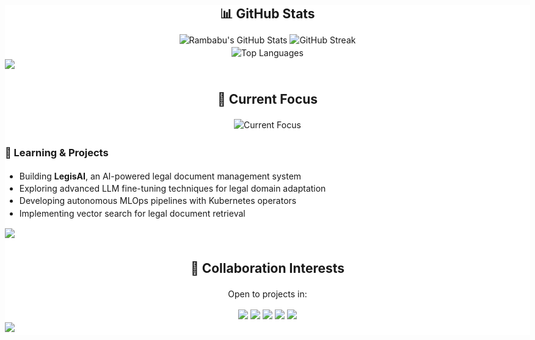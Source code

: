 <div align="center">
  <h2>📊 GitHub Stats</h2>
</div>

<div align="center">
  <img src="https://github-readme-stats.vercel.app/api?username=Rambabu-kushwaha&show_icons=true&theme=radical&hide_border=true&count_private=true" alt="Rambabu's GitHub Stats" height="200" />
  <img src="https://github-readme-streak-stats.herokuapp.com/?user=Rambabu-kushwaha&theme=radical&hide_border=true" alt="GitHub Streak" height="200" />
</div>

<div align="center">
  <img src="https://github-readme-stats.vercel.app/api/top-langs/?username=Rambabu-kushwaha&layout=compact&theme=radical&hide_border=true" alt="Top Languages" height="200" />
</div>

<img src="https://user-images.githubusercontent.com/73097560/115834477-dbab4500-a447-11eb-908a-139a6edaec5c.gif">


<div align="center">
  <h2>🚀 Current Focus</h2>
</div>

<div align="center">
  <img src="https://readme-typing-svg.demolab.com?font=Fira+Code&size=18&pause=1000&color=F85D7F&center=true&vCenter=true&multiline=true&width=600&height=60&lines=Currently+experimenting+with+Generative+AI+agents+%2B;Kubernetes+for+autonomous+ML+pipelines+🚀" alt="Current Focus" />
</div>

### 🌱 Learning & Projects

- Building **LegisAI**, an AI-powered legal document management system
- Exploring advanced LLM fine-tuning techniques for legal domain adaptation
- Developing autonomous MLOps pipelines with Kubernetes operators
- Implementing vector search for legal document retrieval

<img src="https://user-images.githubusercontent.com/73097560/115834477-dbab4500-a447-11eb-908a-139a6edaec5c.gif">


<div align="center">
  <h2>👯 Collaboration Interests</h2>
</div>

<div align="center">
  <p>Open to projects in:</p>
  <img src="https://img.shields.io/badge/Generative_AI-8A2BE2?style=for-the-badge" />
  <img src="https://img.shields.io/badge/LLM_Fine--Tuning-FF6F00?style=for-the-badge" />
  <img src="https://img.shields.io/badge/MLOps_Automation-00A1EA?style=for-the-badge" />
  <img src="https://img.shields.io/badge/DevOps_Pipelines-D24939?style=for-the-badge" />
  <img src="https://img.shields.io/badge/Scalable_Full--Stack-20232A?style=for-the-badge" />
</div>

<img src="https://user-images.githubusercontent.com/73097560/115834477-dbab4500-a447-11eb-908a-139a6edaec5c.gif">
